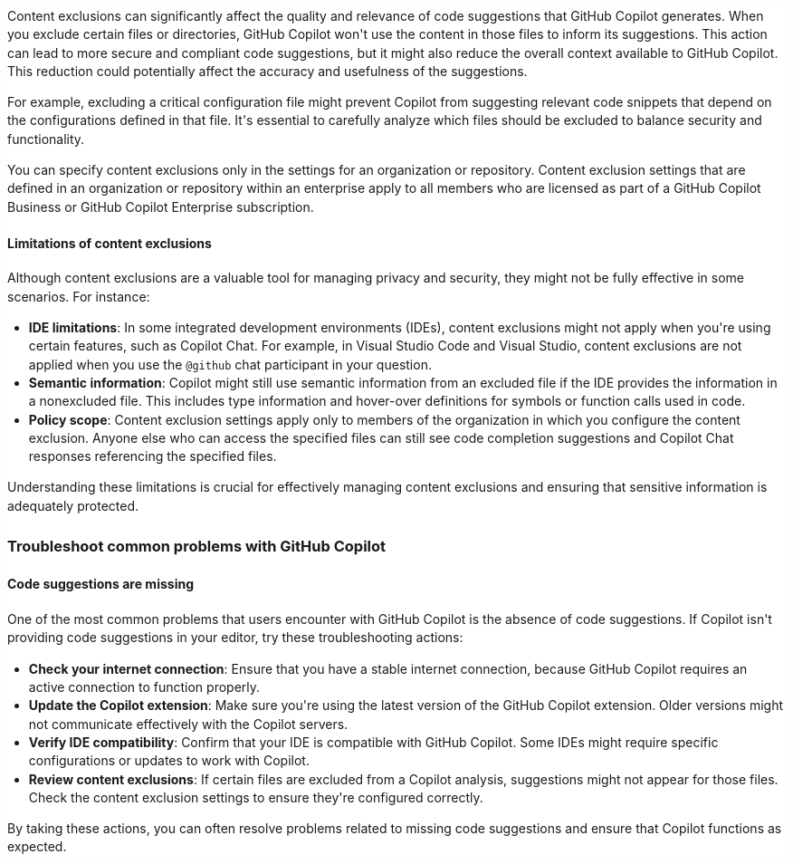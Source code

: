 Content exclusions can significantly affect the quality and relevance of code suggestions that GitHub Copilot generates. When you exclude certain files or directories, GitHub Copilot won't use the content in those files to inform its suggestions. This action can lead to more secure and compliant code suggestions, but it might also reduce the overall context available to GitHub Copilot. This reduction could potentially affect the accuracy and usefulness of the suggestions.

For example, excluding a critical configuration file might prevent Copilot from suggesting relevant code snippets that depend on the configurations defined in that file. It's essential to carefully analyze which files should be excluded to balance security and functionality.

You can specify content exclusions only in the settings for an organization or repository. Content exclusion settings that are defined in an organization or repository within an enterprise apply to all members who are licensed as part of a GitHub Copilot Business or GitHub Copilot Enterprise subscription.

#### Limitations of content exclusions

Although content exclusions are a valuable tool for managing privacy and security, they might not be fully effective in some scenarios. For instance:

- **IDE limitations**: In some integrated development environments (IDEs), content exclusions might not apply when you're using certain features, such as Copilot Chat. For example, in Visual Studio Code and Visual Studio, content exclusions are not applied when you use the `@github` chat participant in your question.
- **Semantic information**: Copilot might still use semantic information from an excluded file if the IDE provides the information in a nonexcluded file. This includes type information and hover-over definitions for symbols or function calls used in code.
- **Policy scope**: Content exclusion settings apply only to members of the organization in which you configure the content exclusion. Anyone else who can access the specified files can still see code completion suggestions and Copilot Chat responses referencing the specified files.

Understanding these limitations is crucial for effectively managing content exclusions and ensuring that sensitive information is adequately protected.

### Troubleshoot common problems with GitHub Copilot

#### Code suggestions are missing

One of the most common problems that users encounter with GitHub Copilot is the absence of code suggestions. If Copilot isn't providing code suggestions in your editor, try these troubleshooting actions:

- **Check your internet connection**: Ensure that you have a stable internet connection, because GitHub Copilot requires an active connection to function properly.
- **Update the Copilot extension**: Make sure you're using the latest version of the GitHub Copilot extension. Older versions might not communicate effectively with the Copilot servers.
- **Verify IDE compatibility**: Confirm that your IDE is compatible with GitHub Copilot. Some IDEs might require specific configurations or updates to work with Copilot.
- **Review content exclusions**: If certain files are excluded from a Copilot analysis, suggestions might not appear for those files. Check the content exclusion settings to ensure they're configured correctly.

By taking these actions, you can often resolve problems related to missing code suggestions and ensure that Copilot functions as expected.
